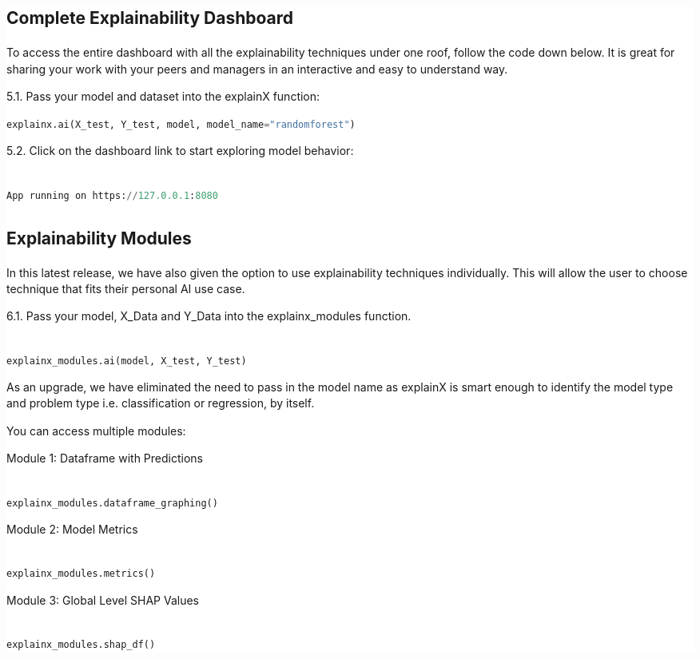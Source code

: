 
## Complete Explainability Dashboard

To access the entire dashboard with all the explainability techniques under one roof, follow the code down below. It is great for sharing your work with your peers and managers in an interactive and easy to understand way. 

5.1. Pass your model and dataset into the explainX function:

```python
explainx.ai(X_test, Y_test, model, model_name="randomforest")
```

5.2. Click on the dashboard link to start exploring model behavior:

```python

App running on https://127.0.0.1:8080

```


## Explainability Modules

In this latest release, we have also given the option to use explainability techniques individually. This will allow the user to choose technique that fits their personal AI use case. 

6.1. Pass your model, X_Data and Y_Data into the explainx_modules function. 

```python

explainx_modules.ai(model, X_test, Y_test)

```
As an upgrade, we have eliminated the need to pass in the model name as explainX is smart enough to identify the model type and problem type i.e. classification or regression, by itself. 

You can access multiple modules:

Module 1: Dataframe with Predictions
```python

explainx_modules.dataframe_graphing()

```

Module 2: Model Metrics
```python

explainx_modules.metrics()

```

Module 3: Global Level SHAP Values
```python

explainx_modules.shap_df()

```
